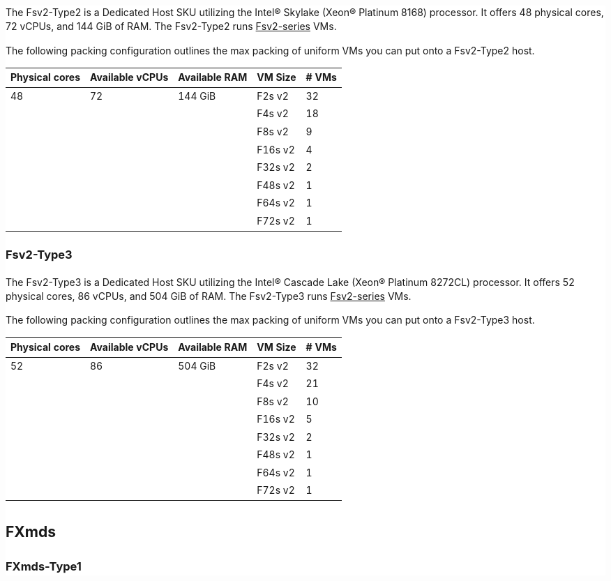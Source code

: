 The Fsv2-Type2 is a Dedicated Host SKU utilizing the Intel® Skylake (Xeon® Platinum 8168) processor. It offers 48 physical cores, 72 vCPUs, and 144 GiB of RAM. The Fsv2-Type2 runs [Fsv2-series](fsv2-series.md) VMs.

The following packing configuration outlines the max packing of uniform VMs you can put onto a Fsv2-Type2 host.

| Physical cores | Available vCPUs | Available RAM | VM Size | # VMs |
|----------------|-----------------|---------------|---------|-------|
| 48             | 72              | 144 GiB       | F2s v2  | 32    |
|                |                 |               | F4s v2  | 18    |
|                |                 |               | F8s v2  | 9     |
|                |                 |               | F16s v2 | 4     |
|                |                 |               | F32s v2 | 2     |
|                |                 |               | F48s v2 | 1     |
|                |                 |               | F64s v2 | 1     |
|                |                 |               | F72s v2 | 1     |

### Fsv2-Type3

The Fsv2-Type3 is a Dedicated Host SKU utilizing the Intel® Cascade Lake (Xeon® Platinum 8272CL) processor. It offers 52 physical cores, 86 vCPUs, and 504 GiB of RAM. The Fsv2-Type3 runs [Fsv2-series](fsv2-series.md) VMs.

The following packing configuration outlines the max packing of uniform VMs you can put onto a Fsv2-Type3 host.

| Physical cores | Available vCPUs | Available RAM | VM Size | # VMs |
|----------------|-----------------|---------------|---------|-------|
| 52             | 86              | 504 GiB       | F2s v2  | 32    |
|                |                 |               | F4s v2  | 21    |
|                |                 |               | F8s v2  | 10    |
|                |                 |               | F16s v2 | 5     |
|                |                 |               | F32s v2 | 2     |
|                |                 |               | F48s v2 | 1     |
|                |                 |               | F64s v2 | 1     |
|                |                 |               | F72s v2 | 1     |

## FXmds
### FXmds-Type1

